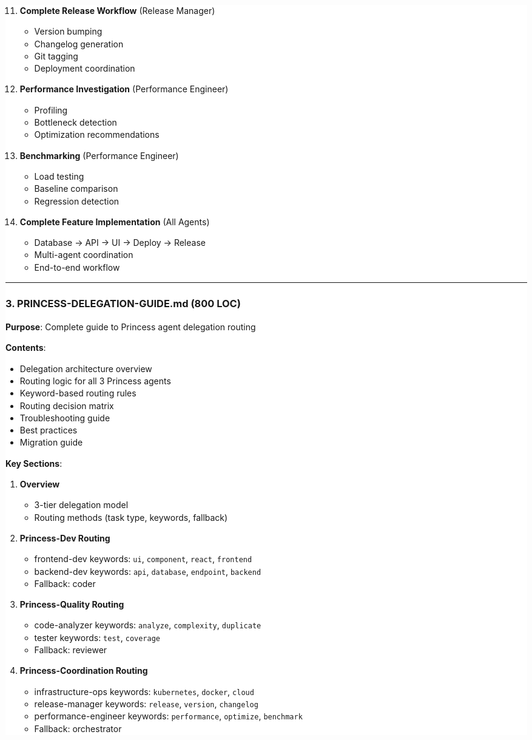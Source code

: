 11. **Complete Release Workflow** (Release Manager)
    - Version bumping
    - Changelog generation
    - Git tagging
    - Deployment coordination

12. **Performance Investigation** (Performance Engineer)
    - Profiling
    - Bottleneck detection
    - Optimization recommendations

13. **Benchmarking** (Performance Engineer)
    - Load testing
    - Baseline comparison
    - Regression detection

14. **Complete Feature Implementation** (All Agents)
    - Database → API → UI → Deploy → Release
    - Multi-agent coordination
    - End-to-end workflow

---

### 3. PRINCESS-DELEGATION-GUIDE.md (800 LOC)

**Purpose**: Complete guide to Princess agent delegation routing

**Contents**:
- Delegation architecture overview
- Routing logic for all 3 Princess agents
- Keyword-based routing rules
- Routing decision matrix
- Troubleshooting guide
- Best practices
- Migration guide

**Key Sections**:

1. **Overview**
   - 3-tier delegation model
   - Routing methods (task type, keywords, fallback)

2. **Princess-Dev Routing**
   - frontend-dev keywords: `ui`, `component`, `react`, `frontend`
   - backend-dev keywords: `api`, `database`, `endpoint`, `backend`
   - Fallback: coder

3. **Princess-Quality Routing**
   - code-analyzer keywords: `analyze`, `complexity`, `duplicate`
   - tester keywords: `test`, `coverage`
   - Fallback: reviewer

4. **Princess-Coordination Routing**
   - infrastructure-ops keywords: `kubernetes`, `docker`, `cloud`
   - release-manager keywords: `release`, `version`, `changelog`
   - performance-engineer keywords: `performance`, `optimize`, `benchmark`
   - Fallback: orchestrator
